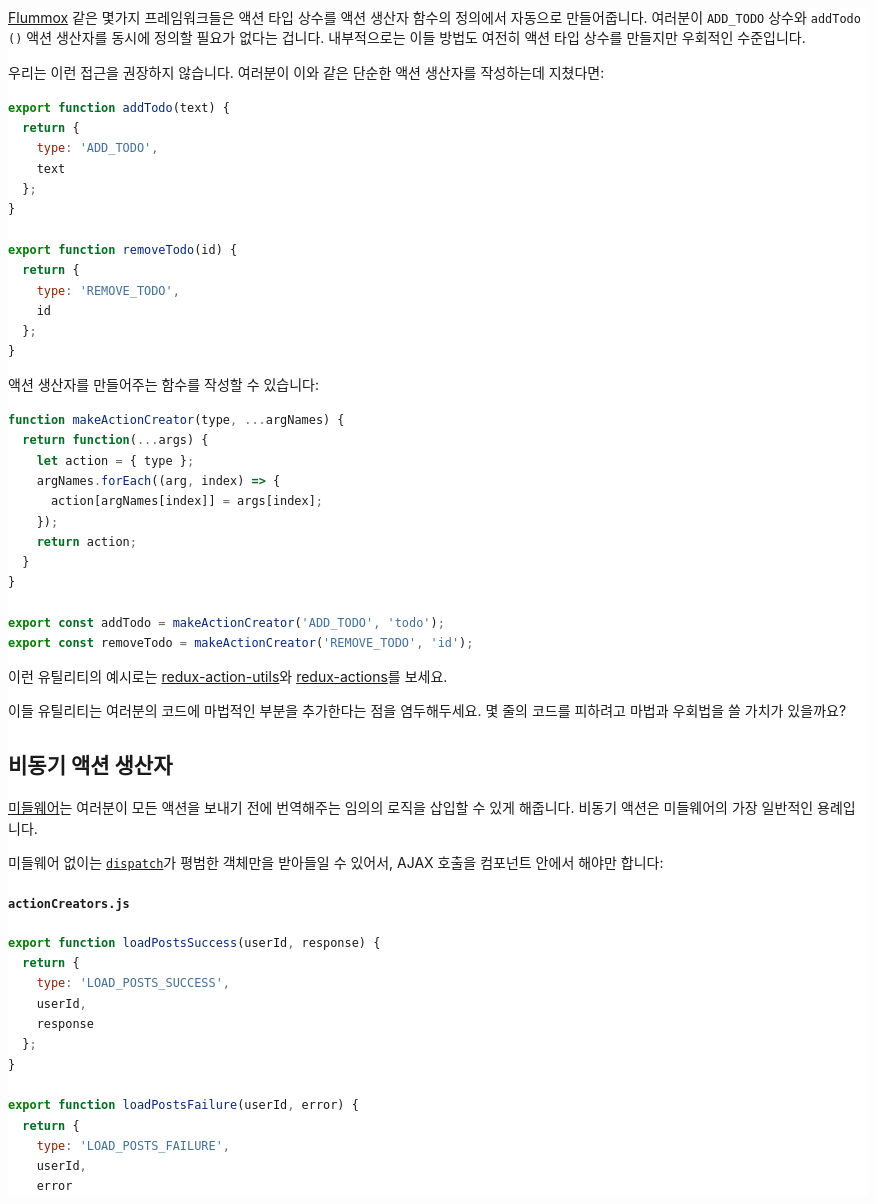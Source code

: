 [Flummox](https://github.com/acdlite/flummox) 같은 몇가지 프레임워크들은 액션 타입 상수를 액션 생산자 함수의 정의에서 자동으로 만들어줍니다. 여러분이 `ADD_TODO` 상수와 `addTodo()` 액션 생산자를 동시에 정의할 필요가 없다는 겁니다. 내부적으로는 이들 방법도 여전히 액션 타입 상수를 만들지만 우회적인 수준입니다.

우리는 이런 접근을 권장하지 않습니다. 여러분이 이와 같은 단순한 액션 생산자를 작성하는데 지쳤다면:

```js
export function addTodo(text) {
  return {
    type: 'ADD_TODO',
    text
  };
}

export function removeTodo(id) {
  return {
    type: 'REMOVE_TODO',
    id
  };
}
```

액션 생산자를 만들어주는 함수를 작성할 수 있습니다:

```js
function makeActionCreator(type, ...argNames) {
  return function(...args) {
    let action = { type };
    argNames.forEach((arg, index) => {
      action[argNames[index]] = args[index];
    });
    return action;
  }
}

export const addTodo = makeActionCreator('ADD_TODO', 'todo');
export const removeTodo = makeActionCreator('REMOVE_TODO', 'id');
```

이런 유틸리티의 예시로는 [redux-action-utils](https://github.com/insin/redux-action-utils)와 [redux-actions](https://github.com/acdlite/redux-actions)를 보세요.

이들 유틸리티는 여러분의 코드에 마법적인 부분을 추가한다는 점을 염두해두세요.
몇 줄의 코드를 피하려고 마법과 우회법을 쓸 가치가 있을까요?

## 비동기 액션 생산자

[미들웨어](../Glossary.html#미들웨어)는 여러분이 모든 액션을 보내기 전에 번역해주는 임의의 로직을 삽입할 수 있게 해줍니다. 비동기 액션은 미들웨어의 가장 일반적인 용례입니다.

미들웨어 없이는 [`dispatch`](../api/Store.md#dispatch)가 평범한 객체만을 받아들일 수 있어서, AJAX 호출을 컴포넌트 안에서 해야만 합니다:

#### `actionCreators.js`

```js
export function loadPostsSuccess(userId, response) {
  return {
    type: 'LOAD_POSTS_SUCCESS',
    userId,
    response
  };
}

export function loadPostsFailure(userId, error) {
  return {
    type: 'LOAD_POSTS_FAILURE',
    userId,
    error
```